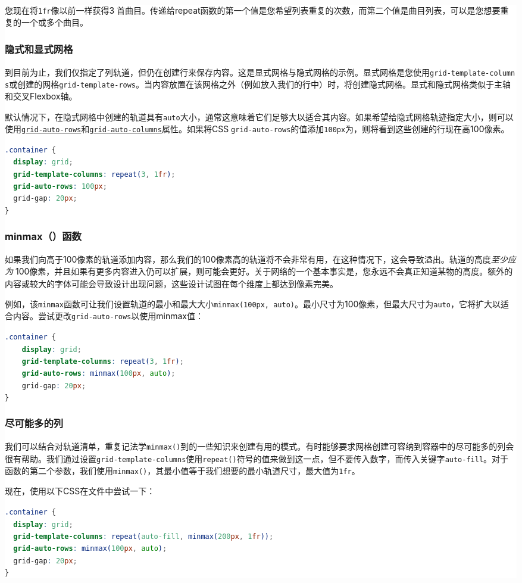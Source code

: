 您现在将`1fr`像以前一样获得3 首曲目。传递给repeat函数的第一个值是您希望列表重复的次数，而第二个值是曲目列表，可以是您想要重复的一个或多个曲目。

### 隐式和显式网格



到目前为止，我们仅指定了列轨道，但仍在创建行来保存内容。这是显式网格与隐式网格的示例。显式网格是您使用`grid-template-columns`或创建的网格`grid-template-rows`。当内容放置在该网格之外（例如放入我们的行中）时，将创建隐式网格。显式和隐式网格类似于主轴和交叉Flexbox轴。

默认情况下，在隐式网格中创建的轨道具有`auto`大小，通常这意味着它们足够大以适合其内容。如果希望给隐式网格轨迹指定大小，则可以使用[`grid-auto-rows`]( /grid-auto-rows)和[`grid-auto-columns`]( /grid-auto-columns)属性。如果将CSS `grid-auto-rows`的值添加`100px`为，则将看到这些创建的行现在高100像素。

```css
.container {
  display: grid;
  grid-template-columns: repeat(3, 1fr);
  grid-auto-rows: 100px;
  grid-gap: 20px;
}
```



### minmax（）函数



如果我们向高于100像素的轨道添加内容，那么我们的100像素高的轨道将不会非常有用，在这种情况下，这会导致溢出。轨道的高度*至少应为* 100像素，并且如果有更多内容进入仍可以扩展，则可能会更好。关于网络的一个基本事实是，您永远不会真正知道某物的高度。额外的内容或较大的字体可能会导致设计出现问题，这些设计试图在每个维度上都达到像素完美。

例如，该`minmax`函数可让我们设置轨道的最小和最大大小`minmax(100px, auto)`。最小尺寸为100像素，但最大尺寸为`auto`，它将扩大以适合内容。尝试更改`grid-auto-rows`以使用minmax值：

```css
.container {
    display: grid;
    grid-template-columns: repeat(3, 1fr);
    grid-auto-rows: minmax(100px, auto);
    grid-gap: 20px;
}
```



### 尽可能多的列



我们可以结合对轨道清单，重复记法学`minmax()`到的一些知识来创建有用的模式。有时能够要求网格创建可容纳到容器中的尽可能多的列会很有帮助。我们通过设置`grid-template-columns`使用`repeat()`符号的值来做到这一点，但不要传入数字，而传入关键字`auto-fill`。对于函数的第二个参数，我们使用`minmax()`，其最小值等于我们想要的最小轨道尺寸，最大值为`1fr`。

现在，使用以下CSS在文件中尝试一下：

```css
.container {
  display: grid;
  grid-template-columns: repeat(auto-fill, minmax(200px, 1fr));
  grid-auto-rows: minmax(100px, auto);
  grid-gap: 20px;
}
```
